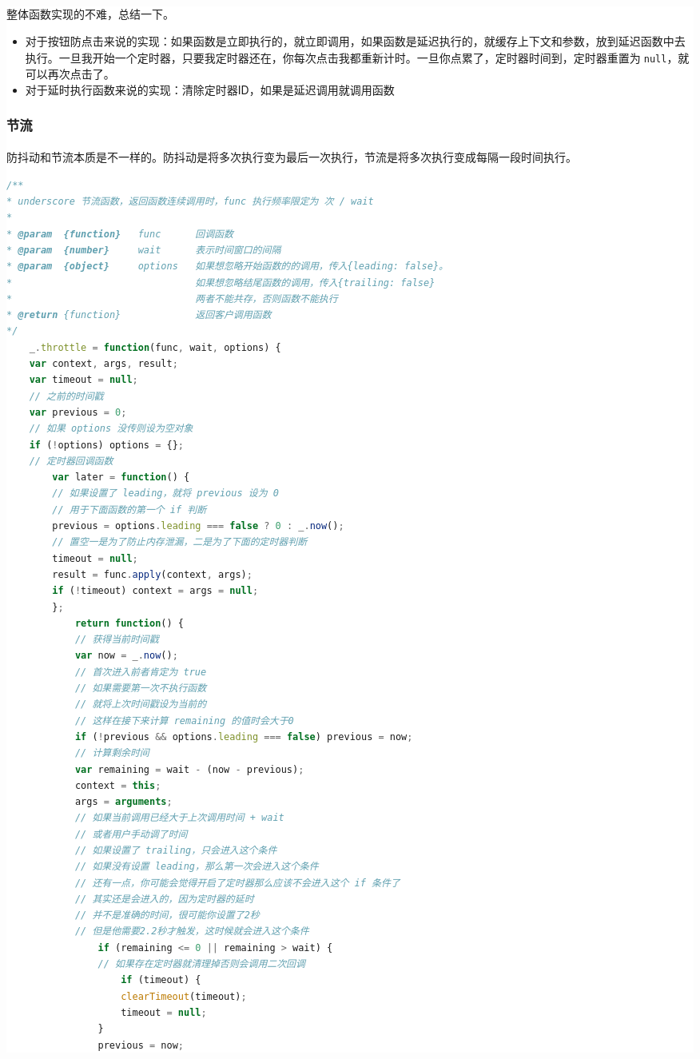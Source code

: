 整体函数实现的不难，总结一下。

*   对于按钮防点击来说的实现：如果函数是立即执行的，就立即调用，如果函数是延迟执行的，就缓存上下文和参数，放到延迟函数中去执行。一旦我开始一个定时器，只要我定时器还在，你每次点击我都重新计时。一旦你点累了，定时器时间到，定时器重置为 `null`，就可以再次点击了。
*   对于延时执行函数来说的实现：清除定时器ID，如果是延迟调用就调用函数

### 节流

防抖动和节流本质是不一样的。防抖动是将多次执行变为最后一次执行，节流是将多次执行变成每隔一段时间执行。

```js
/**
* underscore 节流函数，返回函数连续调用时，func 执行频率限定为 次 / wait
*
* @param  {function}   func      回调函数
* @param  {number}     wait      表示时间窗口的间隔
* @param  {object}     options   如果想忽略开始函数的的调用，传入{leading: false}。
*                                如果想忽略结尾函数的调用，传入{trailing: false}
*                                两者不能共存，否则函数不能执行
* @return {function}             返回客户调用函数
*/
    _.throttle = function(func, wait, options) {
    var context, args, result;
    var timeout = null;
    // 之前的时间戳
    var previous = 0;
    // 如果 options 没传则设为空对象
    if (!options) options = {};
    // 定时器回调函数
        var later = function() {
        // 如果设置了 leading，就将 previous 设为 0
        // 用于下面函数的第一个 if 判断
        previous = options.leading === false ? 0 : _.now();
        // 置空一是为了防止内存泄漏，二是为了下面的定时器判断
        timeout = null;
        result = func.apply(context, args);
        if (!timeout) context = args = null;
        };
            return function() {
            // 获得当前时间戳
            var now = _.now();
            // 首次进入前者肯定为 true
            // 如果需要第一次不执行函数
            // 就将上次时间戳设为当前的
            // 这样在接下来计算 remaining 的值时会大于0
            if (!previous && options.leading === false) previous = now;
            // 计算剩余时间
            var remaining = wait - (now - previous);
            context = this;
            args = arguments;
            // 如果当前调用已经大于上次调用时间 + wait
            // 或者用户手动调了时间
            // 如果设置了 trailing，只会进入这个条件
            // 如果没有设置 leading，那么第一次会进入这个条件
            // 还有一点，你可能会觉得开启了定时器那么应该不会进入这个 if 条件了
            // 其实还是会进入的，因为定时器的延时
            // 并不是准确的时间，很可能你设置了2秒
            // 但是他需要2.2秒才触发，这时候就会进入这个条件
                if (remaining <= 0 || remaining > wait) {
                // 如果存在定时器就清理掉否则会调用二次回调
                    if (timeout) {
                    clearTimeout(timeout);
                    timeout = null;
                }
                previous = now;
```